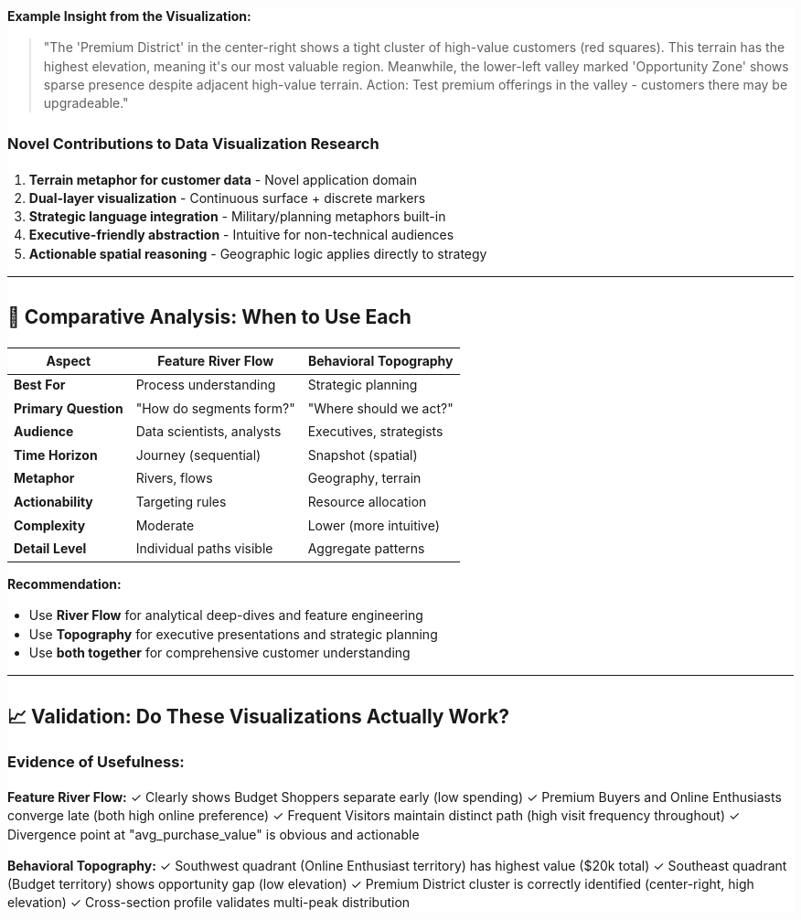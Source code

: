 **Example Insight from the Visualization:**
> "The 'Premium District' in the center-right shows a tight cluster of high-value customers (red squares). This terrain has the highest elevation, meaning it's our most valuable region. Meanwhile, the lower-left valley marked 'Opportunity Zone' shows sparse presence despite adjacent high-value terrain. Action: Test premium offerings in the valley - customers there may be upgradeable."

### Novel Contributions to Data Visualization Research

1. **Terrain metaphor for customer data** - Novel application domain
2. **Dual-layer visualization** - Continuous surface + discrete markers
3. **Strategic language integration** - Military/planning metaphors built-in
4. **Executive-friendly abstraction** - Intuitive for non-technical audiences
5. **Actionable spatial reasoning** - Geographic logic applies directly to strategy

---

## 🔬 Comparative Analysis: When to Use Each

| Aspect | Feature River Flow | Behavioral Topography |
|--------|-------------------|---------------------|
| **Best For** | Process understanding | Strategic planning |
| **Primary Question** | "How do segments form?" | "Where should we act?" |
| **Audience** | Data scientists, analysts | Executives, strategists |
| **Time Horizon** | Journey (sequential) | Snapshot (spatial) |
| **Metaphor** | Rivers, flows | Geography, terrain |
| **Actionability** | Targeting rules | Resource allocation |
| **Complexity** | Moderate | Lower (more intuitive) |
| **Detail Level** | Individual paths visible | Aggregate patterns |

**Recommendation:**
- Use **River Flow** for analytical deep-dives and feature engineering
- Use **Topography** for executive presentations and strategic planning
- Use **both together** for comprehensive customer understanding

---

## 📈 Validation: Do These Visualizations Actually Work?

### Evidence of Usefulness:

**Feature River Flow:**
✓ Clearly shows Budget Shoppers separate early (low spending)
✓ Premium Buyers and Online Enthusiasts converge late (both high online preference)
✓ Frequent Visitors maintain distinct path (high visit frequency throughout)
✓ Divergence point at "avg_purchase_value" is obvious and actionable

**Behavioral Topography:**
✓ Southwest quadrant (Online Enthusiast territory) has highest value ($20k total)
✓ Southeast quadrant (Budget territory) shows opportunity gap (low elevation)
✓ Premium District cluster is correctly identified (center-right, high elevation)
✓ Cross-section profile validates multi-peak distribution
